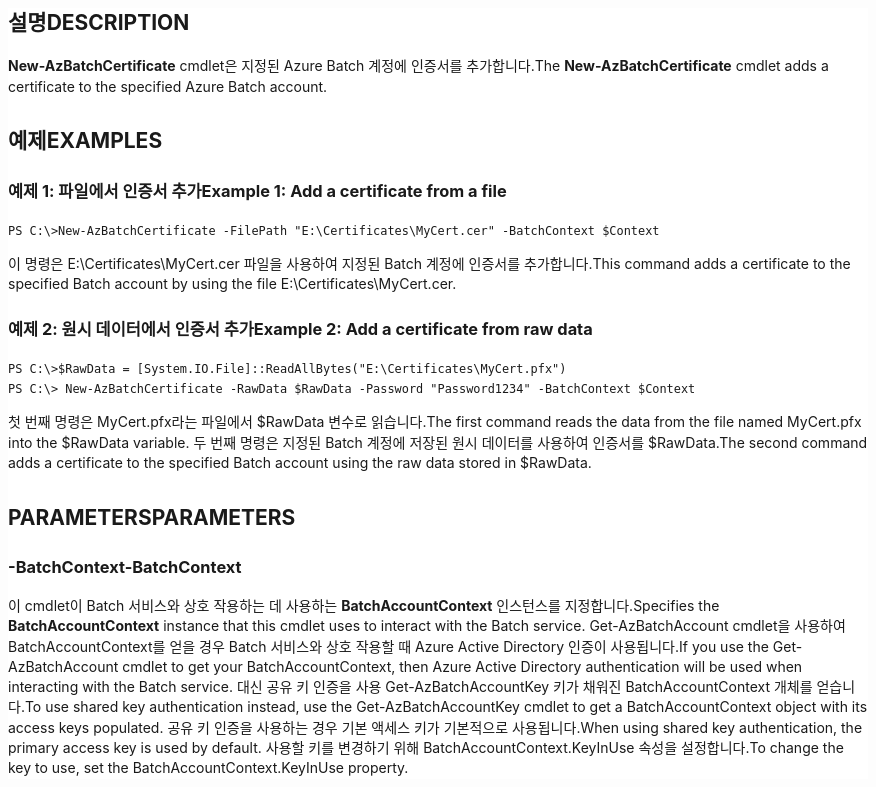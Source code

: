 ## <span data-ttu-id="4f9e1-107">설명</span><span class="sxs-lookup"><span data-stu-id="4f9e1-107">DESCRIPTION</span></span>
<span data-ttu-id="4f9e1-108">**New-AzBatchCertificate** cmdlet은 지정된 Azure Batch 계정에 인증서를 추가합니다.</span><span class="sxs-lookup"><span data-stu-id="4f9e1-108">The **New-AzBatchCertificate** cmdlet adds a certificate to the specified Azure Batch account.</span></span>

## <span data-ttu-id="4f9e1-109">예제</span><span class="sxs-lookup"><span data-stu-id="4f9e1-109">EXAMPLES</span></span>

### <span data-ttu-id="4f9e1-110">예제 1: 파일에서 인증서 추가</span><span class="sxs-lookup"><span data-stu-id="4f9e1-110">Example 1: Add a certificate from a file</span></span>
```
PS C:\>New-AzBatchCertificate -FilePath "E:\Certificates\MyCert.cer" -BatchContext $Context
```

<span data-ttu-id="4f9e1-111">이 명령은 E:\Certificates\MyCert.cer 파일을 사용하여 지정된 Batch 계정에 인증서를 추가합니다.</span><span class="sxs-lookup"><span data-stu-id="4f9e1-111">This command adds a certificate to the specified Batch account by using the file E:\Certificates\MyCert.cer.</span></span>

### <span data-ttu-id="4f9e1-112">예제 2: 원시 데이터에서 인증서 추가</span><span class="sxs-lookup"><span data-stu-id="4f9e1-112">Example 2: Add a certificate from raw data</span></span>
```
PS C:\>$RawData = [System.IO.File]::ReadAllBytes("E:\Certificates\MyCert.pfx")
PS C:\> New-AzBatchCertificate -RawData $RawData -Password "Password1234" -BatchContext $Context
```

<span data-ttu-id="4f9e1-113">첫 번째 명령은 MyCert.pfx라는 파일에서 $RawData 변수로 읽습니다.</span><span class="sxs-lookup"><span data-stu-id="4f9e1-113">The first command reads the data from the file named MyCert.pfx into the $RawData variable.</span></span>
<span data-ttu-id="4f9e1-114">두 번째 명령은 지정된 Batch 계정에 저장된 원시 데이터를 사용하여 인증서를 $RawData.</span><span class="sxs-lookup"><span data-stu-id="4f9e1-114">The second command adds a certificate to the specified Batch account using the raw data stored in $RawData.</span></span>

## <span data-ttu-id="4f9e1-115">PARAMETERS</span><span class="sxs-lookup"><span data-stu-id="4f9e1-115">PARAMETERS</span></span>

### <span data-ttu-id="4f9e1-116">-BatchContext</span><span class="sxs-lookup"><span data-stu-id="4f9e1-116">-BatchContext</span></span>
<span data-ttu-id="4f9e1-117">이 cmdlet이 Batch 서비스와 상호 작용하는 데 사용하는 **BatchAccountContext** 인스턴스를 지정합니다.</span><span class="sxs-lookup"><span data-stu-id="4f9e1-117">Specifies the **BatchAccountContext** instance that this cmdlet uses to interact with the Batch service.</span></span>
<span data-ttu-id="4f9e1-118">Get-AzBatchAccount cmdlet을 사용하여 BatchAccountContext를 얻을 경우 Batch 서비스와 상호 작용할 때 Azure Active Directory 인증이 사용됩니다.</span><span class="sxs-lookup"><span data-stu-id="4f9e1-118">If you use the Get-AzBatchAccount cmdlet to get your BatchAccountContext, then Azure Active Directory authentication will be used when interacting with the Batch service.</span></span> <span data-ttu-id="4f9e1-119">대신 공유 키 인증을 사용 Get-AzBatchAccountKey 키가 채워진 BatchAccountContext 개체를 얻습니다.</span><span class="sxs-lookup"><span data-stu-id="4f9e1-119">To use shared key authentication instead, use the Get-AzBatchAccountKey cmdlet to get a BatchAccountContext object with its access keys populated.</span></span> <span data-ttu-id="4f9e1-120">공유 키 인증을 사용하는 경우 기본 액세스 키가 기본적으로 사용됩니다.</span><span class="sxs-lookup"><span data-stu-id="4f9e1-120">When using shared key authentication, the primary access key is used by default.</span></span> <span data-ttu-id="4f9e1-121">사용할 키를 변경하기 위해 BatchAccountContext.KeyInUse 속성을 설정합니다.</span><span class="sxs-lookup"><span data-stu-id="4f9e1-121">To change the key to use, set the BatchAccountContext.KeyInUse property.</span></span>
